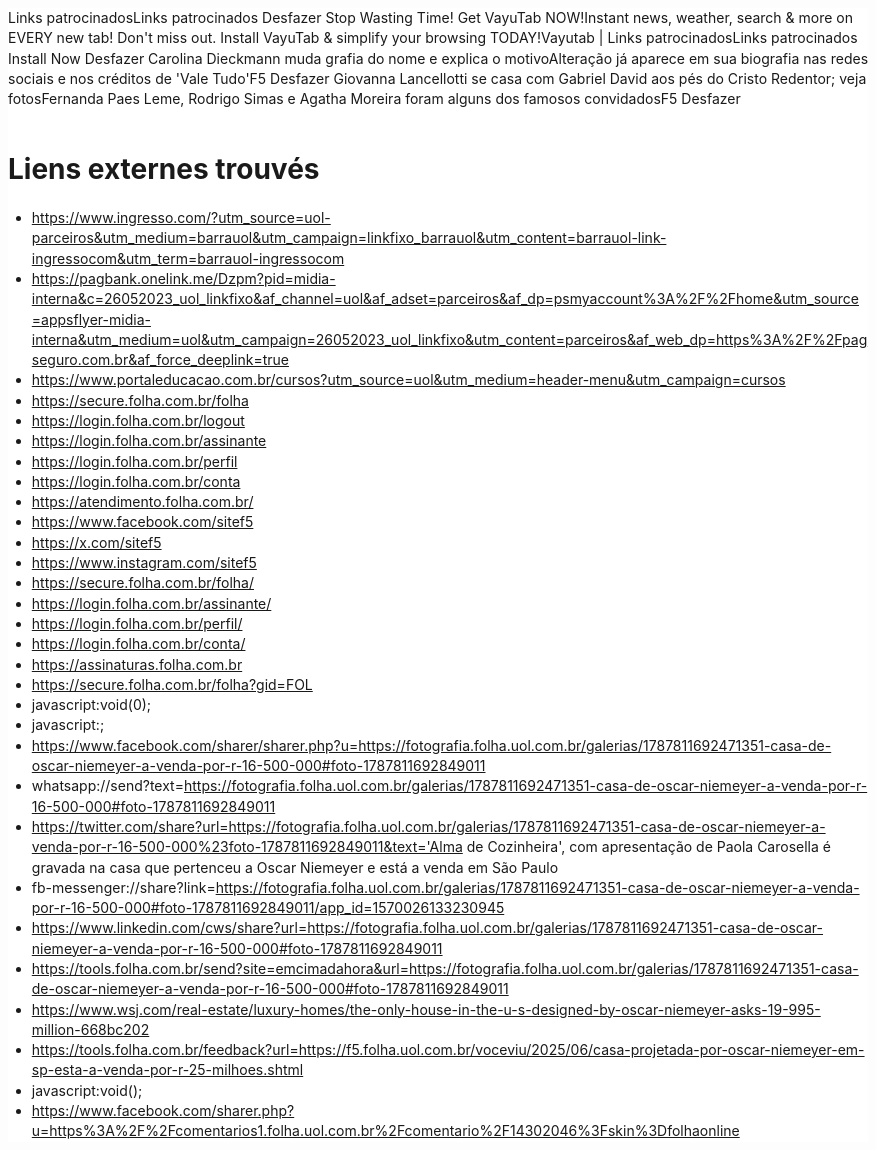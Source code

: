 Links patrocinadosLinks patrocinados
Desfazer
Stop Wasting Time! Get VayuTab NOW!Instant news, weather, search & more on EVERY new tab! Don't miss out. Install VayuTab & simplify your browsing TODAY!Vayutab | 
Links patrocinadosLinks patrocinados
Install Now
Desfazer
Carolina Dieckmann muda grafia do nome e explica o motivoAlteração já aparece em sua biografia nas redes sociais e nos créditos de 'Vale Tudo'F5
Desfazer
Giovanna Lancellotti se casa com Gabriel David aos pés do Cristo Redentor; veja fotosFernanda Paes Leme, Rodrigo Simas e Agatha Moreira foram alguns dos famosos convidadosF5
Desfazer


# Liens externes trouvés
- https://www.ingresso.com/?utm_source=uol-parceiros&utm_medium=barrauol&utm_campaign=linkfixo_barrauol&utm_content=barrauol-link-ingressocom&utm_term=barrauol-ingressocom
- https://pagbank.onelink.me/Dzpm?pid=midia-interna&c=26052023_uol_linkfixo&af_channel=uol&af_adset=parceiros&af_dp=psmyaccount%3A%2F%2Fhome&utm_source=appsflyer-midia-interna&utm_medium=uol&utm_campaign=26052023_uol_linkfixo&utm_content=parceiros&af_web_dp=https%3A%2F%2Fpagseguro.com.br&af_force_deeplink=true
- https://www.portaleducacao.com.br/cursos?utm_source=uol&utm_medium=header-menu&utm_campaign=cursos
- https://secure.folha.com.br/folha
- https://login.folha.com.br/logout
- https://login.folha.com.br/assinante
- https://login.folha.com.br/perfil
- https://login.folha.com.br/conta
- https://atendimento.folha.com.br/
- https://www.facebook.com/sitef5
- https://x.com/sitef5
- https://www.instagram.com/sitef5
- https://secure.folha.com.br/folha/
- https://login.folha.com.br/assinante/
- https://login.folha.com.br/perfil/
- https://login.folha.com.br/conta/
- https://assinaturas.folha.com.br
- https://secure.folha.com.br/folha?gid=FOL
- javascript:void(0);
- javascript:;
- https://www.facebook.com/sharer/sharer.php?u=https://fotografia.folha.uol.com.br/galerias/1787811692471351-casa-de-oscar-niemeyer-a-venda-por-r-16-500-000#foto-1787811692849011
- whatsapp://send?text=https://fotografia.folha.uol.com.br/galerias/1787811692471351-casa-de-oscar-niemeyer-a-venda-por-r-16-500-000#foto-1787811692849011
- https://twitter.com/share?url=https://fotografia.folha.uol.com.br/galerias/1787811692471351-casa-de-oscar-niemeyer-a-venda-por-r-16-500-000%23foto-1787811692849011&text='Alma de Cozinheira', com apresentação de Paola Carosella é gravada na casa que pertenceu a Oscar Niemeyer e está a venda em São Paulo
- fb-messenger://share?link=https://fotografia.folha.uol.com.br/galerias/1787811692471351-casa-de-oscar-niemeyer-a-venda-por-r-16-500-000#foto-1787811692849011/app_id=1570026133230945
- https://www.linkedin.com/cws/share?url=https://fotografia.folha.uol.com.br/galerias/1787811692471351-casa-de-oscar-niemeyer-a-venda-por-r-16-500-000#foto-1787811692849011
- https://tools.folha.com.br/send?site=emcimadahora&url=https://fotografia.folha.uol.com.br/galerias/1787811692471351-casa-de-oscar-niemeyer-a-venda-por-r-16-500-000#foto-1787811692849011
- https://www.wsj.com/real-estate/luxury-homes/the-only-house-in-the-u-s-designed-by-oscar-niemeyer-asks-19-995-million-668bc202
- https://tools.folha.com.br/feedback?url=https://f5.folha.uol.com.br/voceviu/2025/06/casa-projetada-por-oscar-niemeyer-em-sp-esta-a-venda-por-r-25-milhoes.shtml
- javascript:void();
- https://www.facebook.com/sharer.php?u=https%3A%2F%2Fcomentarios1.folha.uol.com.br%2Fcomentario%2F14302046%3Fskin%3Dfolhaonline